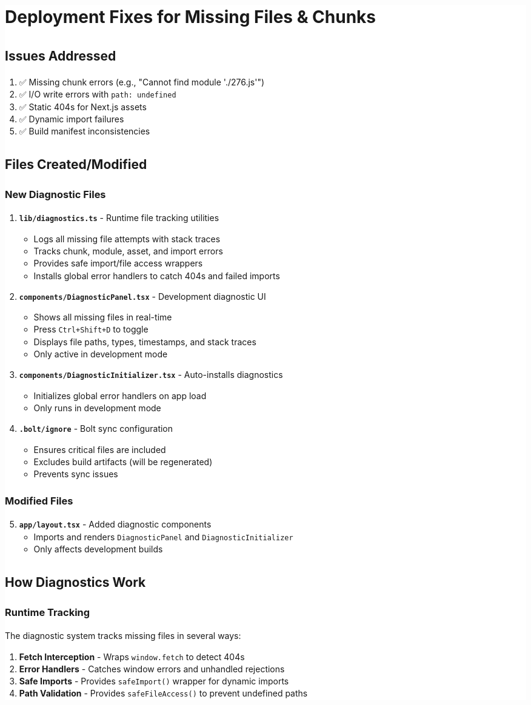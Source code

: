 # Deployment Fixes for Missing Files & Chunks

## Issues Addressed

1. ✅ Missing chunk errors (e.g., "Cannot find module './276.js'")
2. ✅ I/O write errors with `path: undefined`
3. ✅ Static 404s for Next.js assets
4. ✅ Dynamic import failures
5. ✅ Build manifest inconsistencies

## Files Created/Modified

### New Diagnostic Files

1. **`lib/diagnostics.ts`** - Runtime file tracking utilities
   - Logs all missing file attempts with stack traces
   - Tracks chunk, module, asset, and import errors
   - Provides safe import/file access wrappers
   - Installs global error handlers to catch 404s and failed imports

2. **`components/DiagnosticPanel.tsx`** - Development diagnostic UI
   - Shows all missing files in real-time
   - Press `Ctrl+Shift+D` to toggle
   - Displays file paths, types, timestamps, and stack traces
   - Only active in development mode

3. **`components/DiagnosticInitializer.tsx`** - Auto-installs diagnostics
   - Initializes global error handlers on app load
   - Only runs in development mode

4. **`.bolt/ignore`** - Bolt sync configuration
   - Ensures critical files are included
   - Excludes build artifacts (will be regenerated)
   - Prevents sync issues

### Modified Files

5. **`app/layout.tsx`** - Added diagnostic components
   - Imports and renders `DiagnosticPanel` and `DiagnosticInitializer`
   - Only affects development builds

## How Diagnostics Work

### Runtime Tracking

The diagnostic system tracks missing files in several ways:

1. **Fetch Interception** - Wraps `window.fetch` to detect 404s
2. **Error Handlers** - Catches window errors and unhandled rejections
3. **Safe Imports** - Provides `safeImport()` wrapper for dynamic imports
4. **Path Validation** - Provides `safeFileAccess()` to prevent undefined paths
